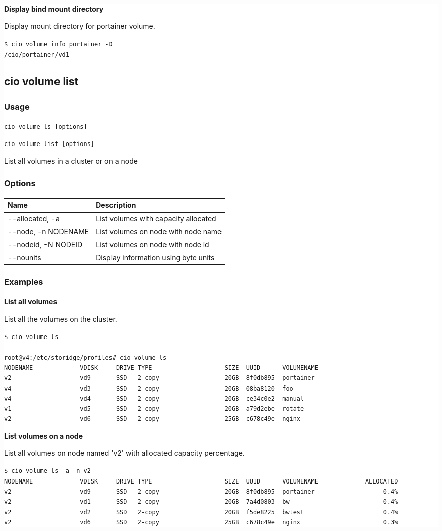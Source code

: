 **Display bind mount directory**

Display mount directory for portainer volume.
```
$ cio volume info portainer -D
/cio/portainer/vd1
```

## cio volume list

<h3>Usage</h3>

`cio volume ls [options]`

`cio volume list [options]`

List all volumes in a cluster or on a node

<h3>Options</h3>

| Name                | Description                              |
|:--------------------|:-----------------------------------------|
| --allocated, -a     | List volumes with capacity allocated     |
| --node, -n NODENAME | List volumes on node with node name      |
| --nodeid, -N NODEID | List volumes on node with node id        |
| --nounits           | Display information using byte units     |

<h3>Examples</h3>

**List all volumes**

List all the volumes on the cluster.
```
$ cio volume ls

root@v4:/etc/storidge/profiles# cio volume ls
NODENAME             VDISK     DRIVE TYPE                    SIZE  UUID      VOLUMENAME
v2                   vd9       SSD   2-copy                  20GB  8f0db895  portainer
v4                   vd3       SSD   2-copy                  20GB  08ba8120  foo
v4                   vd4       SSD   2-copy                  20GB  ce34c0e2  manual
v1                   vd5       SSD   2-copy                  20GB  a79d2ebe  rotate
v2                   vd6       SSD   2-copy                  25GB  c678c49e  nginx
```

**List volumes on a node**

List all volumes on node named 'v2' with allocated capacity percentage.
```
$ cio volume ls -a -n v2
NODENAME             VDISK     DRIVE TYPE                    SIZE  UUID      VOLUMENAME             ALLOCATED
v2                   vd9       SSD   2-copy                  20GB  8f0db895  portainer                   0.4%
v2                   vd1       SSD   2-copy                  20GB  7a4d0803  bw                          0.4%
v2                   vd2       SSD   2-copy                  20GB  f5de8225  bwtest                      0.4%
v2                   vd6       SSD   2-copy                  25GB  c678c49e  nginx                       0.3%
```
